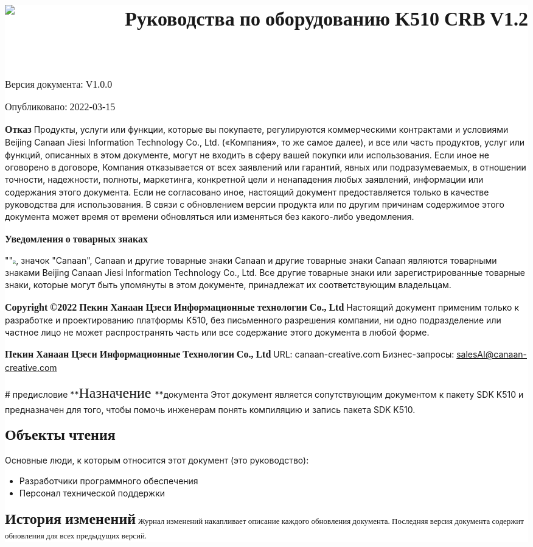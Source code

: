 ![](../zh/images/canaan-cover.png)
&nbsp;
&nbsp;
**<font face="黑体" size="6" style="float:right">Руководства по оборудованию K510 CRB V1.2</font>**

<font face="黑体" size=100>&nbsp;
&nbsp;
&nbsp;</font>

<font face="黑体"  size=3>Версия документа: V1.0.0</font>

<font face="黑体"  size=3>Опубликовано: 2022-03-15</font>

<div style="page-break-after:always"></div>

<font face="黑体" size=3>**Отказ**</font>
Продукты, услуги или функции, которые вы покупаете, регулируются коммерческими контрактами и условиями Beijing Canaan Jiesi Information Technology Co., Ltd. («Компания», то же самое далее), и все или часть продуктов, услуг или функций, описанных в этом документе, могут не входить в сферу вашей покупки или использования. Если иное не оговорено в договоре, Компания отказывается от всех заявлений или гарантий, явных или подразумеваемых, в отношении точности, надежности, полноты, маркетинга, конкретной цели и ненападения любых заявлений, информации или содержания этого документа. Если не согласовано иное, настоящий документ предоставляется только в качестве руководства для использования.
В связи с обновлением версии продукта или по другим причинам содержимое этого документа может время от времени обновляться или изменяться без какого-либо уведомления. 

**<font face="黑体"  size=3>Уведомления о товарных знаках</font>**

""<img src="../zh/images/canaan-logo.png" style="zoom:33%;" />, значок "Canaan", Canaan и другие товарные знаки Canaan и другие товарные знаки Canaan являются товарными знаками Beijing Canaan Jiesi Information Technology Co., Ltd. Все другие товарные знаки или зарегистрированные товарные знаки, которые могут быть упомянуты в этом документе, принадлежат их соответствующим владельцам. 

**<font face="黑体"  size=3>Copyright ©2022 Пекин Ханаан Цзеси Информационные технологии Co., Ltd</font>**
Настоящий документ применим только к разработке и проектированию платформы K510, без письменного разрешения компании, ни одно подразделение или частное лицо не может распространять часть или все содержание этого документа в любой форме. 

**<font face="黑体"  size=3>Пекин Ханаан Цзеси Информационные Технологии Co., Ltd</font>**
URL: canaan-creative.com
Бизнес-запросы: salesAI@canaan-creative.com

<div style="page-break-after:always"></div>
# предисловие
**<font face="黑体"  size=5>Назначение </font>**документа
Этот документ является сопутствующим документом к пакету SDK K510 и предназначен для того, чтобы помочь инженерам понять компиляцию и запись пакета SDK K510. 

**<font face="黑体"  size=5>Объекты чтения</font>**

Основные люди, к которым относится этот документ (это руководство):

- Разработчики программного обеспечения
- Персонал технической поддержки

**<font face="黑体"  size=5>История изменений</font>**
 <font face="宋体"  size=2>Журнал изменений накапливает описание каждого обновления документа. Последняя версия документа содержит обновления для всех предыдущих версий. </font>
